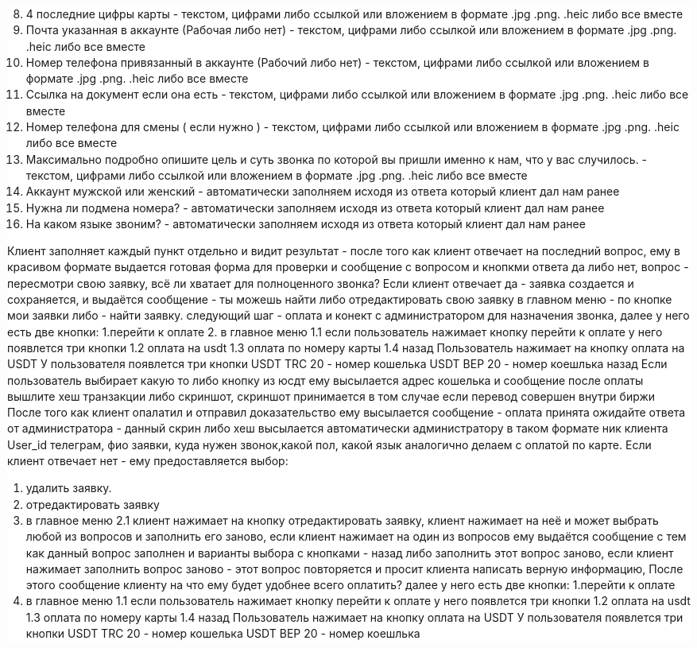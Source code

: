 8. 4 последние цифры карты - текстом, цифрами либо ссылкой или вложением в формате .jpg .png. .heic либо все вместе 
9. Почта указанная в аккаунте (Рабочая либо нет) - текстом, цифрами либо ссылкой или вложением в формате .jpg .png. .heic либо все вместе 
10. Номер телефона привязанный в аккаунте (Рабочий либо нет) - текстом, цифрами либо ссылкой или вложением в формате .jpg .png. .heic либо все вместе 
11. Ссылка на документ если она есть - текстом, цифрами либо ссылкой или вложением в формате .jpg .png. .heic либо все вместе 
12. Номер телефона для смены ( если нужно ) - текстом, цифрами либо ссылкой или вложением в формате .jpg .png. .heic либо все вместе  
13. Максимально подробно опишите цель и суть звонка по которой вы пришли именно к нам, что у вас случилось. - текстом, цифрами либо ссылкой или вложением в формате .jpg .png. .heic либо все вместе 
14. Аккаунт мужской или женский - автоматически заполняем исходя из ответа который клиент дал нам ранее 
15. Нужна ли подмена номера? - автоматически заполняем исходя из ответа который клиент дал нам ранее
16. На каком языке звоним? - автоматически заполняем исходя из ответа который клиент дал нам ранее

Клиент заполняет каждый пункт отдельно и видит результат - после того как клиент отвечает на последний вопрос, ему в красивом формате выдается готовая форма для проверки и сообщение с вопросом и кнопкми ответа да либо нет, вопрос - пересмотри свою заявку, всё ли хватает для полноценного звонка? Если клиент отвечает да - заявка создается и сохраняется, и выдаётся сообщение - ты можешь найти либо отредактировать свою заявку в главном меню - по кнопке мои заявки либо - найти заявку. следующий шаг - оплата и конект с администратором для назначения звонка, далее у него есть две кнопки:
1.перейти к оплате
2. в главное меню
1.1 если пользователь нажимает кнопку перейти к оплате у него появлется три кнопки 
1.2 оплата на usdt
1.3 оплата по номеру карты
1.4 назад
Пользователь нажимает на кнопку оплата на USDT 
У пользователя появлется три кнопки
USDT TRC 20 - номер кошелька
USDT BEP 20 - номер коешлька
назад
Если пользователь выбирает какую то либо кнопку из юсдт ему высылается адрес кошелька и сообщение после оплаты вышлите хеш транзакции либо скриншот, скриншот принимается в том случае если перевод совершен внутри биржи
После того как клиент опалатил и отправил доказательство ему высылается сообщение - оплата принята ожидайте ответа от администратора - данный скрин либо хеш высылается автоматически администратору в таком формате
ник клиента User_id телеграм, фио заявки, куда нужен звонок,какой пол, какой язык
аналогично делаем с оплатой по карте.
Если клиент отвечает нет - ему предоставляется выбор:
1. удалить заявку.
2. отредактировать заявку
3. в главное меню
2.1 клиент нажимает на кнопку отредактировать заявку, клиент нажимает на неё и может выбрать любой из вопросов и заполнить его заново, если клиент нажимает на один из вопросов ему выдаётся сообщение с тем как данный вопрос заполнен и варианты выбора с кнопками - назад либо заполнить этот вопрос заново, если клиент нажимает заполнить вопрос заново - этот вопрос повторяется и просит клиента написать верную информацию, 
После этого  сообщение клиенту на что ему будет удобнее всего оплатить? 
далее у него есть две кнопки:
1.перейти к оплате
2. в главное меню
1.1 если пользователь нажимает кнопку перейти к оплате у него появлется три кнопки 
1.2 оплата на usdt
1.3 оплата по номеру карты
1.4 назад
Пользователь нажимает на кнопку оплата на USDT 
У пользователя появлется три кнопки
USDT TRC 20 - номер кошелька
USDT BEP 20 - номер коешлька